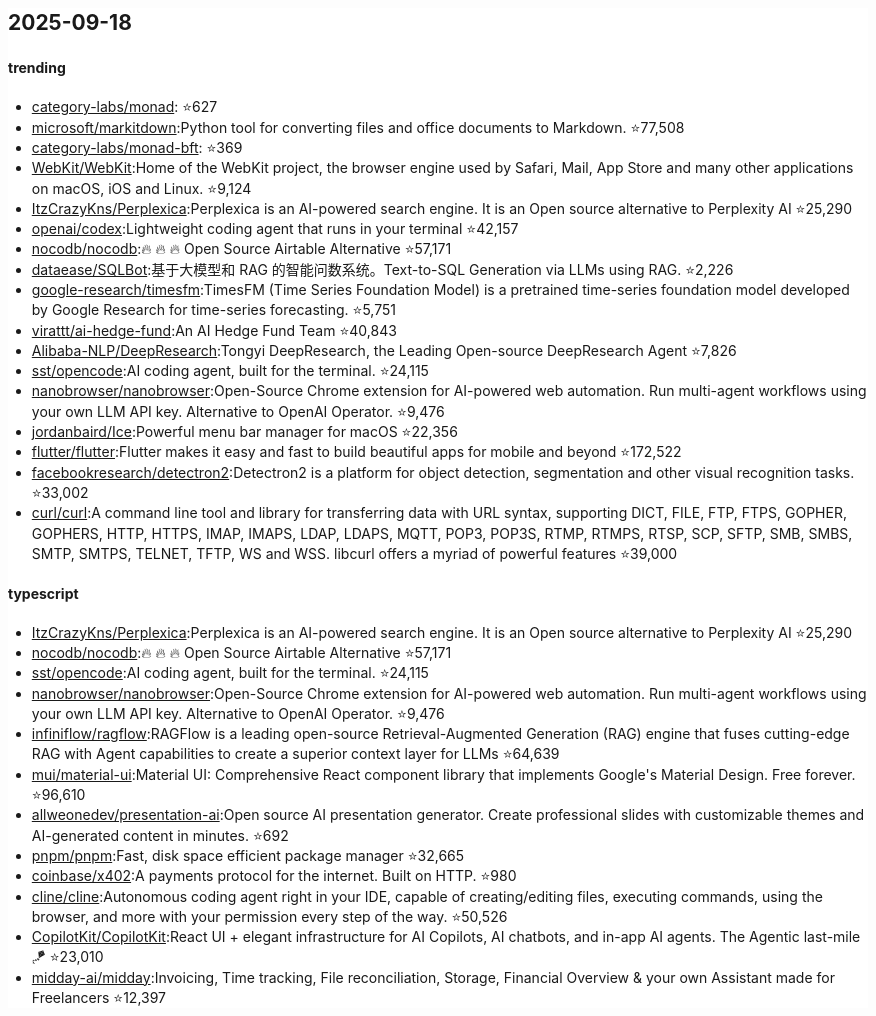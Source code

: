 ## 2025-09-18

#### trending
* [category-labs/monad](https://github.com/category-labs/monad): ⭐627
* [microsoft/markitdown](https://github.com/microsoft/markitdown):Python tool for converting files and office documents to Markdown. ⭐77,508
* [category-labs/monad-bft](https://github.com/category-labs/monad-bft): ⭐369
* [WebKit/WebKit](https://github.com/WebKit/WebKit):Home of the WebKit project, the browser engine used by Safari, Mail, App Store and many other applications on macOS, iOS and Linux. ⭐9,124
* [ItzCrazyKns/Perplexica](https://github.com/ItzCrazyKns/Perplexica):Perplexica is an AI-powered search engine. It is an Open source alternative to Perplexity AI ⭐25,290
* [openai/codex](https://github.com/openai/codex):Lightweight coding agent that runs in your terminal ⭐42,157
* [nocodb/nocodb](https://github.com/nocodb/nocodb):🔥 🔥 🔥 Open Source Airtable Alternative ⭐57,171
* [dataease/SQLBot](https://github.com/dataease/SQLBot):基于大模型和 RAG 的智能问数系统。Text-to-SQL Generation via LLMs using RAG. ⭐2,226
* [google-research/timesfm](https://github.com/google-research/timesfm):TimesFM (Time Series Foundation Model) is a pretrained time-series foundation model developed by Google Research for time-series forecasting. ⭐5,751
* [virattt/ai-hedge-fund](https://github.com/virattt/ai-hedge-fund):An AI Hedge Fund Team ⭐40,843
* [Alibaba-NLP/DeepResearch](https://github.com/Alibaba-NLP/DeepResearch):Tongyi DeepResearch, the Leading Open-source DeepResearch Agent ⭐7,826
* [sst/opencode](https://github.com/sst/opencode):AI coding agent, built for the terminal. ⭐24,115
* [nanobrowser/nanobrowser](https://github.com/nanobrowser/nanobrowser):Open-Source Chrome extension for AI-powered web automation. Run multi-agent workflows using your own LLM API key. Alternative to OpenAI Operator. ⭐9,476
* [jordanbaird/Ice](https://github.com/jordanbaird/Ice):Powerful menu bar manager for macOS ⭐22,356
* [flutter/flutter](https://github.com/flutter/flutter):Flutter makes it easy and fast to build beautiful apps for mobile and beyond ⭐172,522
* [facebookresearch/detectron2](https://github.com/facebookresearch/detectron2):Detectron2 is a platform for object detection, segmentation and other visual recognition tasks. ⭐33,002
* [curl/curl](https://github.com/curl/curl):A command line tool and library for transferring data with URL syntax, supporting DICT, FILE, FTP, FTPS, GOPHER, GOPHERS, HTTP, HTTPS, IMAP, IMAPS, LDAP, LDAPS, MQTT, POP3, POP3S, RTMP, RTMPS, RTSP, SCP, SFTP, SMB, SMBS, SMTP, SMTPS, TELNET, TFTP, WS and WSS. libcurl offers a myriad of powerful features ⭐39,000

#### typescript
* [ItzCrazyKns/Perplexica](https://github.com/ItzCrazyKns/Perplexica):Perplexica is an AI-powered search engine. It is an Open source alternative to Perplexity AI ⭐25,290
* [nocodb/nocodb](https://github.com/nocodb/nocodb):🔥 🔥 🔥 Open Source Airtable Alternative ⭐57,171
* [sst/opencode](https://github.com/sst/opencode):AI coding agent, built for the terminal. ⭐24,115
* [nanobrowser/nanobrowser](https://github.com/nanobrowser/nanobrowser):Open-Source Chrome extension for AI-powered web automation. Run multi-agent workflows using your own LLM API key. Alternative to OpenAI Operator. ⭐9,476
* [infiniflow/ragflow](https://github.com/infiniflow/ragflow):RAGFlow is a leading open-source Retrieval-Augmented Generation (RAG) engine that fuses cutting-edge RAG with Agent capabilities to create a superior context layer for LLMs ⭐64,639
* [mui/material-ui](https://github.com/mui/material-ui):Material UI: Comprehensive React component library that implements Google's Material Design. Free forever. ⭐96,610
* [allweonedev/presentation-ai](https://github.com/allweonedev/presentation-ai):Open source AI presentation generator. Create professional slides with customizable themes and AI-generated content in minutes. ⭐692
* [pnpm/pnpm](https://github.com/pnpm/pnpm):Fast, disk space efficient package manager ⭐32,665
* [coinbase/x402](https://github.com/coinbase/x402):A payments protocol for the internet. Built on HTTP. ⭐980
* [cline/cline](https://github.com/cline/cline):Autonomous coding agent right in your IDE, capable of creating/editing files, executing commands, using the browser, and more with your permission every step of the way. ⭐50,526
* [CopilotKit/CopilotKit](https://github.com/CopilotKit/CopilotKit):React UI + elegant infrastructure for AI Copilots, AI chatbots, and in-app AI agents. The Agentic last-mile 🪁 ⭐23,010
* [midday-ai/midday](https://github.com/midday-ai/midday):Invoicing, Time tracking, File reconciliation, Storage, Financial Overview & your own Assistant made for Freelancers ⭐12,397